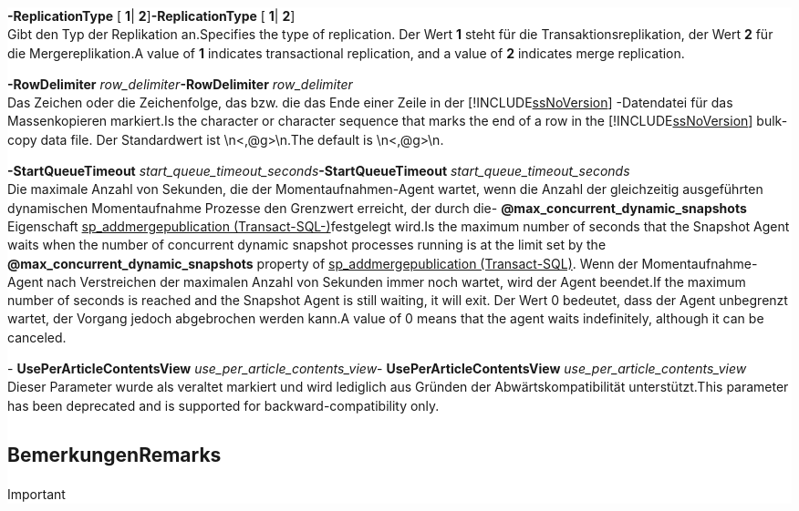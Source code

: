  <span data-ttu-id="20631-286">**-ReplicationType** [ **1**| **2**]</span><span class="sxs-lookup"><span data-stu-id="20631-286">**-ReplicationType** [ **1**| **2**]</span></span>  
 <span data-ttu-id="20631-287">Gibt den Typ der Replikation an.</span><span class="sxs-lookup"><span data-stu-id="20631-287">Specifies the type of replication.</span></span> <span data-ttu-id="20631-288">Der Wert **1** steht für die Transaktionsreplikation, der Wert **2** für die Mergereplikation.</span><span class="sxs-lookup"><span data-stu-id="20631-288">A value of **1** indicates transactional replication, and a value of **2** indicates merge replication.</span></span>  
  
 <span data-ttu-id="20631-289">**-RowDelimiter** _row_delimiter_</span><span class="sxs-lookup"><span data-stu-id="20631-289">**-RowDelimiter** _row_delimiter_</span></span>  
 <span data-ttu-id="20631-290">Das Zeichen oder die Zeichenfolge, das bzw. die das Ende einer Zeile in der [!INCLUDE[ssNoVersion](../../../includes/ssnoversion-md.md)] -Datendatei für das Massenkopieren markiert.</span><span class="sxs-lookup"><span data-stu-id="20631-290">Is the character or character sequence that marks the end of a row in the [!INCLUDE[ssNoVersion](../../../includes/ssnoversion-md.md)] bulk-copy data file.</span></span> <span data-ttu-id="20631-291">Der Standardwert ist \n\<,@g>\n.</span><span class="sxs-lookup"><span data-stu-id="20631-291">The default is \n\<,@g>\n.</span></span>  
  
 <span data-ttu-id="20631-292">**-StartQueueTimeout** _start_queue_timeout_seconds_</span><span class="sxs-lookup"><span data-stu-id="20631-292">**-StartQueueTimeout** _start_queue_timeout_seconds_</span></span>  
 <span data-ttu-id="20631-293">Die maximale Anzahl von Sekunden, die der Momentaufnahmen-Agent wartet, wenn die Anzahl der gleichzeitig ausgeführten dynamischen Momentaufnahme Prozesse den Grenzwert erreicht, der durch die- **@max_concurrent_dynamic_snapshots** Eigenschaft [sp_addmergepublication &#40;Transact-SQL-&#41;](/sql/relational-databases/system-stored-procedures/sp-addmergepublication-transact-sql)festgelegt wird.</span><span class="sxs-lookup"><span data-stu-id="20631-293">Is the maximum number of seconds that the Snapshot Agent waits when the number of concurrent dynamic snapshot processes running is at the limit set by the **@max_concurrent_dynamic_snapshots** property of [sp_addmergepublication &#40;Transact-SQL&#41;](/sql/relational-databases/system-stored-procedures/sp-addmergepublication-transact-sql).</span></span> <span data-ttu-id="20631-294">Wenn der Momentaufnahme-Agent nach Verstreichen der maximalen Anzahl von Sekunden immer noch wartet, wird der Agent beendet.</span><span class="sxs-lookup"><span data-stu-id="20631-294">If the maximum number of seconds is reached and the Snapshot Agent is still waiting, it will exit.</span></span> <span data-ttu-id="20631-295">Der Wert 0 bedeutet, dass der Agent unbegrenzt wartet, der Vorgang jedoch abgebrochen werden kann.</span><span class="sxs-lookup"><span data-stu-id="20631-295">A value of 0 means that the agent waits indefinitely, although it can be canceled.</span></span>  
  
 <span data-ttu-id="20631-296">\- **UsePerArticleContentsView** _use_per_article_contents_view_</span><span class="sxs-lookup"><span data-stu-id="20631-296">\- **UsePerArticleContentsView** _use_per_article_contents_view_</span></span>  
 <span data-ttu-id="20631-297">Dieser Parameter wurde als veraltet markiert und wird lediglich aus Gründen der Abwärtskompatibilität unterstützt.</span><span class="sxs-lookup"><span data-stu-id="20631-297">This parameter has been deprecated and is supported for backward-compatibility only.</span></span>  
  
## <a name="remarks"></a><span data-ttu-id="20631-298">Bemerkungen</span><span class="sxs-lookup"><span data-stu-id="20631-298">Remarks</span></span>  
  
> [!IMPORTANT]  